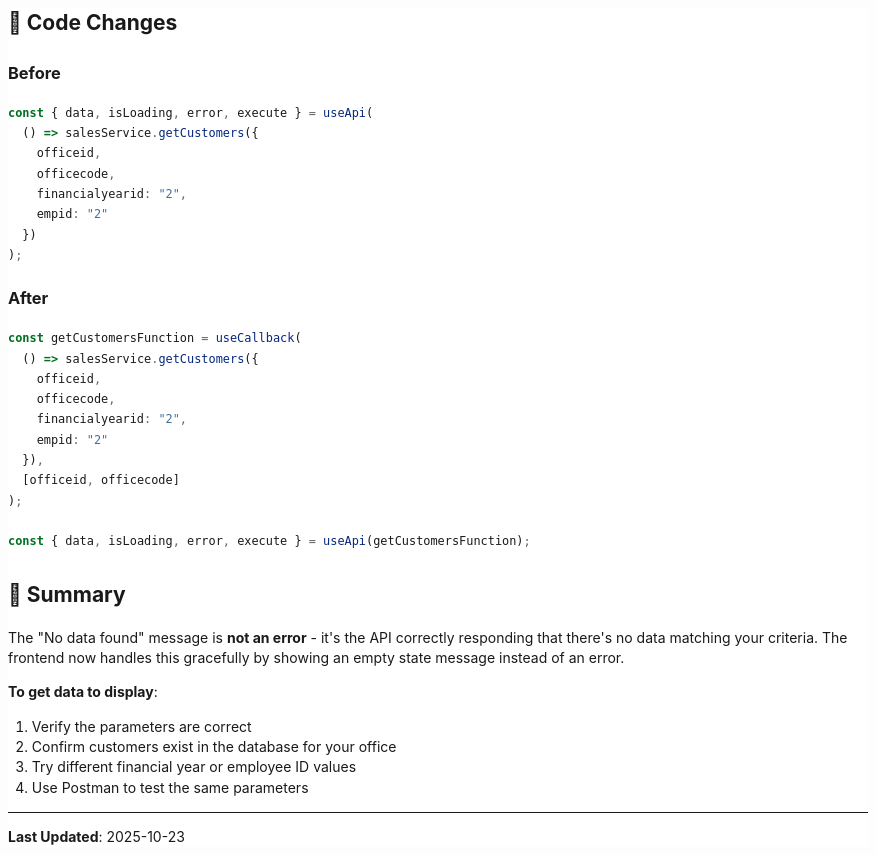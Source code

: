 ## 📝 Code Changes

### Before
```typescript
const { data, isLoading, error, execute } = useApi(
  () => salesService.getCustomers({
    officeid,
    officecode,
    financialyearid: "2",
    empid: "2"
  })
);
```

### After
```typescript
const getCustomersFunction = useCallback(
  () => salesService.getCustomers({
    officeid,
    officecode,
    financialyearid: "2",
    empid: "2"
  }),
  [officeid, officecode]
);

const { data, isLoading, error, execute } = useApi(getCustomersFunction);
```

## 🎯 Summary

The "No data found" message is **not an error** - it's the API correctly responding that there's no data matching your criteria. The frontend now handles this gracefully by showing an empty state message instead of an error.

**To get data to display**:
1. Verify the parameters are correct
2. Confirm customers exist in the database for your office
3. Try different financial year or employee ID values
4. Use Postman to test the same parameters

---

**Last Updated**: 2025-10-23

